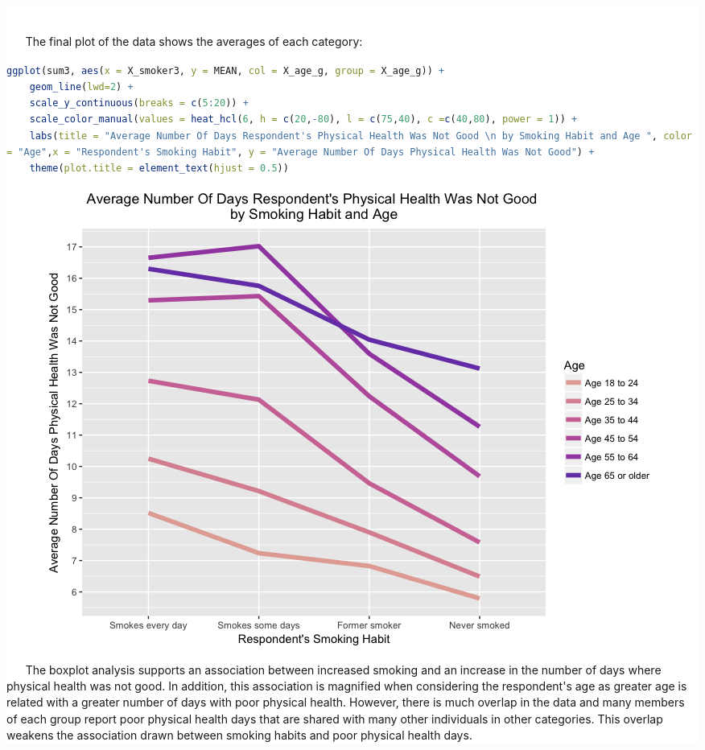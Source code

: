 

<br>

&nbsp;&nbsp;&nbsp;&nbsp;&nbsp;&nbsp;The final plot of the data shows the averages of each category:

```r
ggplot(sum3, aes(x = X_smoker3, y = MEAN, col = X_age_g, group = X_age_g)) + 
    geom_line(lwd=2) +
    scale_y_continuous(breaks = c(5:20)) +
    scale_color_manual(values = heat_hcl(6, h = c(20,-80), l = c(75,40), c =c(40,80), power = 1)) +
    labs(title = "Average Number Of Days Respondent's Physical Health Was Not Good \n by Smoking Habit and Age ", color = "Age",x = "Respondent's Smoking Habit", y = "Average Number Of Days Physical Health Was Not Good") +
    theme(plot.title = element_text(hjust = 0.5))
```

<img src="Duke01_project_files/figure-html/Plot 3-2-1.png" style="display: block; margin: auto;" />

&nbsp;&nbsp;&nbsp;&nbsp;&nbsp;&nbsp;The boxplot analysis supports an association between increased smoking and an increase in the number of days where physical health was not good. In addition, this association is magnified when considering the respondent's age as greater age is related with a greater number of days with poor physical health. However, there is much overlap in the data and many members of each group report poor physical health days that are shared with many other individuals in other categories. This overlap weakens the association drawn between smoking habits and poor physical health days. 
